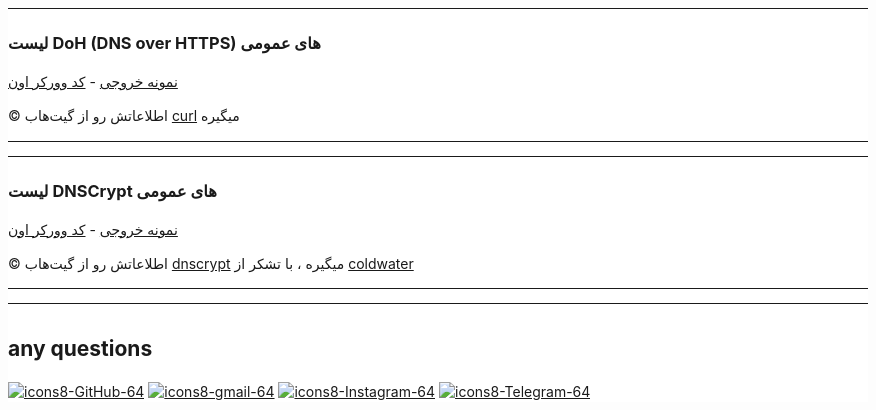 
------------------------------------------------------------------

### لیست DoH (DNS over HTTPS) های عمومی
  [نمونه خروجی](https://doh-list.vpnclashfa.workers.dev/)  -  [کد وورکر اون](https://github.com/NiREvil/workers-cloudflare/blob/main/Other/doh-list.js)

©️ اطلاعاتش رو از گیت‌هاب [curl](https://github.com/curl/curl/wiki/DNS-over-HTTPS) میگیره

------------------------------------------------------------------


------------------------------------------------------------------
### لیست DNSCrypt های عمومی
  [نمونه خروجی](https://s-d-n-s-list.vpnclashfa.workers.dev)  -  [کد وورکر اون
  ](https://github.com/NiREvil/workers-cloudflare/blob/main/Other/sdns-list.js)

©️ اطلاعاتش رو از گیت‌هاب [dnscrypt](https://github.com/dnscrypt) میگیره ، با تشکر از [coldwater](https://github.com/coldwater-10/cloudflare-workers)

------------------------------------------------------------------


------------------------------------------------------------------
## any questions

[![icons8-GitHub-64](https://img.icons8.com/arcade/64/github.png)](https://github.com/NiREvil)
[![icons8-gmail-64](https://img.icons8.com/arcade/64/gmail.png)](mailto:nirevil2020@gmail.com)
[![icons8-Instagram-64](https://img.icons8.com/arcade/64/instagram-new.png)](https://instagram.com/nima_radical_?igshid=OGQ5ZDc2ODk2ZA==)
[![icons8-Telegram-64](https://img.icons8.com/arcade/64/telegram-app.png)](https://t.me/F_NiREvil)

